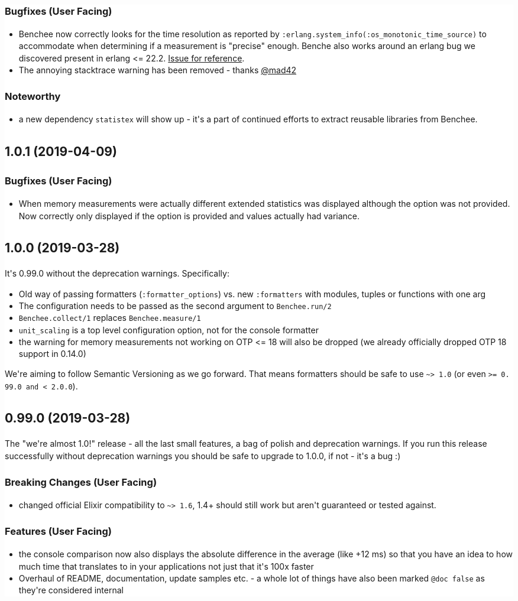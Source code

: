 ### Bugfixes (User Facing)
* Benchee now correctly looks for the time resolution as reported by `:erlang.system_info(:os_monotonic_time_source)` to accommodate when determining if a measurement is "precise" enough. Benche also works around an erlang bug we discovered present in erlang <= 22.2. [Issue for reference](https://github.com/bencheeorg/benchee/issues/313).
* The annoying stacktrace warning has been removed - thanks [@mad42](https://github.com/mad42)

### Noteworthy
* a new dependency `statistex` will show up - it's a part of continued efforts to extract reusable libraries from Benchee.

## 1.0.1 (2019-04-09)

### Bugfixes (User Facing)
* When memory measurements were actually different extended statistics was displayed although the option was not provided. Now correctly only displayed if the option is provided and values actually had variance.

## 1.0.0 (2019-03-28)

It's 0.99.0 without the deprecation warnings. Specifically:

* Old way of passing formatters (`:formatter_options`) vs. new `:formatters` with modules, tuples or functions with one arg
* The configuration needs to be passed as the second argument to `Benchee.run/2`
* `Benchee.collect/1` replaces `Benchee.measure/1`
* `unit_scaling` is a top level configuration option, not for the console formatter
* the warning for memory measurements not working on OTP <= 18 will also be dropped (we already officially dropped OTP 18 support in 0.14.0)

We're aiming to follow Semantic Versioning as we go forward. That means formatters should be safe to use `~> 1.0` (or even `>= 0.99.0 and < 2.0.0`).

## 0.99.0 (2019-03-28)

The "we're almost 1.0!" release - all the last small features, a bag of polish and deprecation warnings. If you run this release successfully without deprecation warnings you should be safe to upgrade to 1.0.0, if not - it's a bug :)

### Breaking Changes (User Facing)
* changed official Elixir compatibility to `~> 1.6`, 1.4+ should still work but aren't guaranteed or tested against.

### Features (User Facing)
* the console comparison now also displays the absolute difference in the average (like +12 ms) so that you have an idea to how much time that translates to in your applications not just that it's 100x faster
* Overhaul of README, documentation, update samples etc. - a whole lot of things have also been marked `@doc false` as they're considered internal
